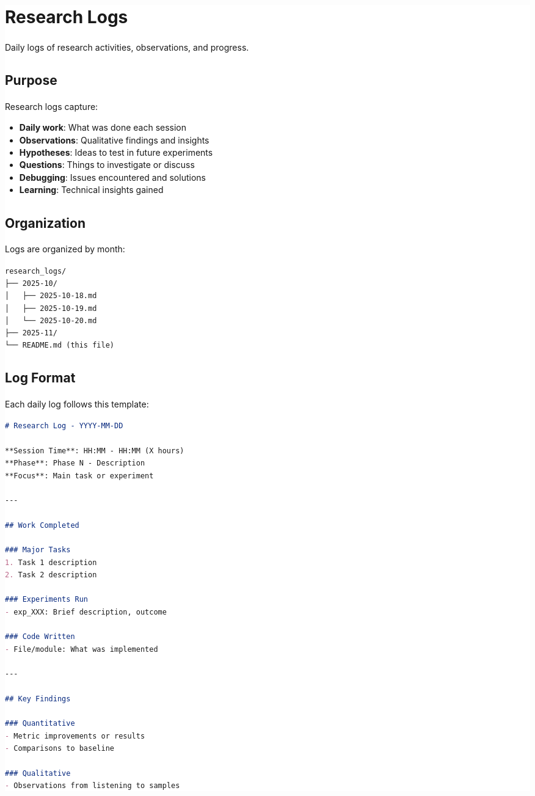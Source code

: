 # Research Logs

Daily logs of research activities, observations, and progress.

## Purpose

Research logs capture:
- **Daily work**: What was done each session
- **Observations**: Qualitative findings and insights
- **Hypotheses**: Ideas to test in future experiments
- **Questions**: Things to investigate or discuss
- **Debugging**: Issues encountered and solutions
- **Learning**: Technical insights gained

## Organization

Logs are organized by month:

```
research_logs/
├── 2025-10/
│   ├── 2025-10-18.md
│   ├── 2025-10-19.md
│   └── 2025-10-20.md
├── 2025-11/
└── README.md (this file)
```

## Log Format

Each daily log follows this template:

```markdown
# Research Log - YYYY-MM-DD

**Session Time**: HH:MM - HH:MM (X hours)
**Phase**: Phase N - Description
**Focus**: Main task or experiment

---

## Work Completed

### Major Tasks
1. Task 1 description
2. Task 2 description

### Experiments Run
- exp_XXX: Brief description, outcome

### Code Written
- File/module: What was implemented

---

## Key Findings

### Quantitative
- Metric improvements or results
- Comparisons to baseline

### Qualitative
- Observations from listening to samples
```